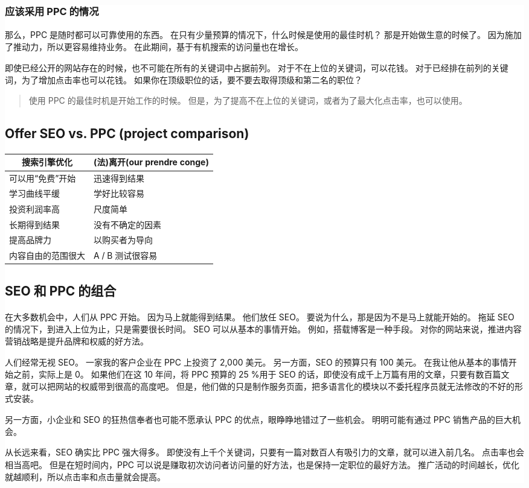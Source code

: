### **应该采用 PPC 的情况**

那么，PPC 是随时都可以可靠使用的东西。
在只有少量预算的情况下，什么时候是使用的最佳时机？
那是开始做生意的时候了。
因为施加了推动力，所以更容易维持业务。
在此期间，基于有机搜索的访问量也在增长。

即使已经公开的网站存在的时候，也不可能在所有的关键词中占据前列。
对于不在上位的关键词，可以花钱。
对于已经排在前列的关键词，为了增加点击率也可以花钱。
如果你在顶级职位的话，要不要去取得顶级和第二名的职位？

> 使用 PPC 的最佳时机是开始工作的时候。 但是，为了提高不在上位的关键词，或者为了最大化点击率，也可以使用。

## [](#%E8%A6%81%E7%B4%84-seo-vs-ppc%E9%A0%85%E7%9B%AE%E5%88%A5%E6%AF%94%E8%BC%83)Offer SEO vs. PPC (project comparison)

| 搜索引擎优化 | (法)离开(our prendre conge) |
| --- | --- |
| 可以用“免费”开始 | 迅速得到结果 |
| 学习曲线平缓 | 学好比较容易 |
| 投资利润率高 | 尺度简单 |
| 长期得到结果 | 没有不确定的因素 |
| 提高品牌力 | 以购买者为导向 |
| 内容自由的范围很大 | A / B 测试很容易 |

## SEO 和 PPC 的组合

在大多数机会中，人们从 PPC 开始。
因为马上就能得到结果。
他们放任 SEO。
要说为什么，那是因为不是马上就能开始的。
拖延 SEO 的情况下，到进入上位为止，只是需要很长时间。
SEO 可以从基本的事情开始。
例如，搭载博客是一种手段。
对你的网站来说，推进内容营销战略是提升品牌和权威的好方法。

人们经常无视 SEO。
一家我的客户企业在 PPC 上投资了 2,000 美元。
另一方面，SEO 的预算只有 100 美元。 在我让他从基本的事情开始之前，实际上是 0。
如果他们在这 10 年间，将 PPC 预算的 25 %用于 SEO 的话，即使没有成千上万篇有用的文章，只要有数百篇文章，就可以把网站的权威带到很高的高度吧。
但是，他们做的只是制作服务页面，把多语言化的模块以不委托程序员就无法修改的不好的形式安装。

另一方面，小企业和 SEO 的狂热信奉者也可能不愿承认 PPC 的优点，眼睁睁地错过了一些机会。
明明可能有通过 PPC 销售产品的巨大机会。

从长远来看，SEO 确实比 PPC 强大得多。
即使没有上千个关键词，只要有一篇对数百人有吸引力的文章，就可以进入前几名。 点击率也会相当高吧。
但是在短时间内，PPC 可以说是赚取初次访问者访问量的好方法，也是保持一定职位的最好方法。
推广活动的时间越长，优化就越顺利，所以点击率和点击量就会提高。
